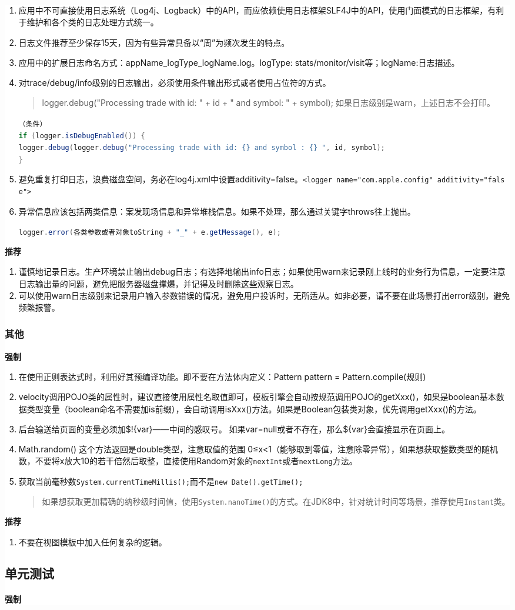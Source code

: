 1. 应用中不可直接使用日志系统（Log4j、Logback）中的API，而应依赖使用日志框架SLF4J中的API，使用门面模式的日志框架，有利于维护和各个类的日志处理方式统一。

2. 日志文件推荐至少保存15天，因为有些异常具备以“周”为频次发生的特点。

3. 应用中的扩展日志命名方式：appName_logType_logName.log。logType: stats/monitor/visit等；logName:日志描述。  

4. 对trace/debug/info级别的日志输出，必须使用条件输出形式或者使用占位符的方式。 

   > logger.debug("Processing trade with id: " + id + " and symbol: " + symbol); 如果日志级别是warn，上述日志不会打印。
   ```java
   （条件） 
   if (logger.isDebugEnabled()) {    
   logger.debug(logger.debug("Processing trade with id: {} and symbol : {} ", id, symbol);   
   }
   ```

5. 避免重复打印日志，浪费磁盘空间，务必在log4j.xml中设置additivity=false。`<logger name="com.apple.config" additivity="false">`

6. 异常信息应该包括两类信息：案发现场信息和异常堆栈信息。如果不处理，那么通过关键字throws往上抛出。

   ```java
   logger.error(各类参数或者对象toString + "_" + e.getMessage(), e);
   ```



**推荐**

1. 谨慎地记录日志。生产环境禁止输出debug日志；有选择地输出info日志；如果使用warn来记录刚上线时的业务行为信息，一定要注意日志输出量的问题，避免把服务器磁盘撑爆，并记得及时删除这些观察日志。
2. 可以使用warn日志级别来记录用户输入参数错误的情况，避免用户投诉时，无所适从。如非必要，请不要在此场景打出error级别，避免频繁报警。



### 其他

**强制**

1. 在使用正则表达式时，利用好其预编译功能。即不要在方法体内定义：Pattern pattern = Pattern.compile(规则)

2. velocity调用POJO类的属性时，建议直接使用属性名取值即可，模板引擎会自动按规范调用POJO的getXxx()，如果是boolean基本数据类型变量（boolean命名不需要加is前缀），会自动调用isXxx()方法。如果是Boolean包装类对象，优先调用getXxx()的方法。 

3. 后台输送给页面的变量必须加\$\!{var}——中间的感叹号。 如果var=null或者不存在，那么${var}会直接显示在页面上。

4. Math.random() 这个方法返回是double类型，注意取值的范围 0≤x<1（能够取到零值，注意除零异常），如果想获取整数类型的随机数，不要将x放大10的若干倍然后取整，直接使用Random对象的`nextInt`或者`nextLong`方法。

5. 获取当前毫秒数`System.currentTimeMillis();`而不是`new Date().getTime();`

   > 如果想获取更加精确的纳秒级时间值，使用`System.nanoTime()`的方式。在JDK8中，针对统计时间等场景，推荐使用`Instant`类。



**推荐**

1. 不要在视图模板中加入任何复杂的逻辑。

## 单元测试

**强制**
